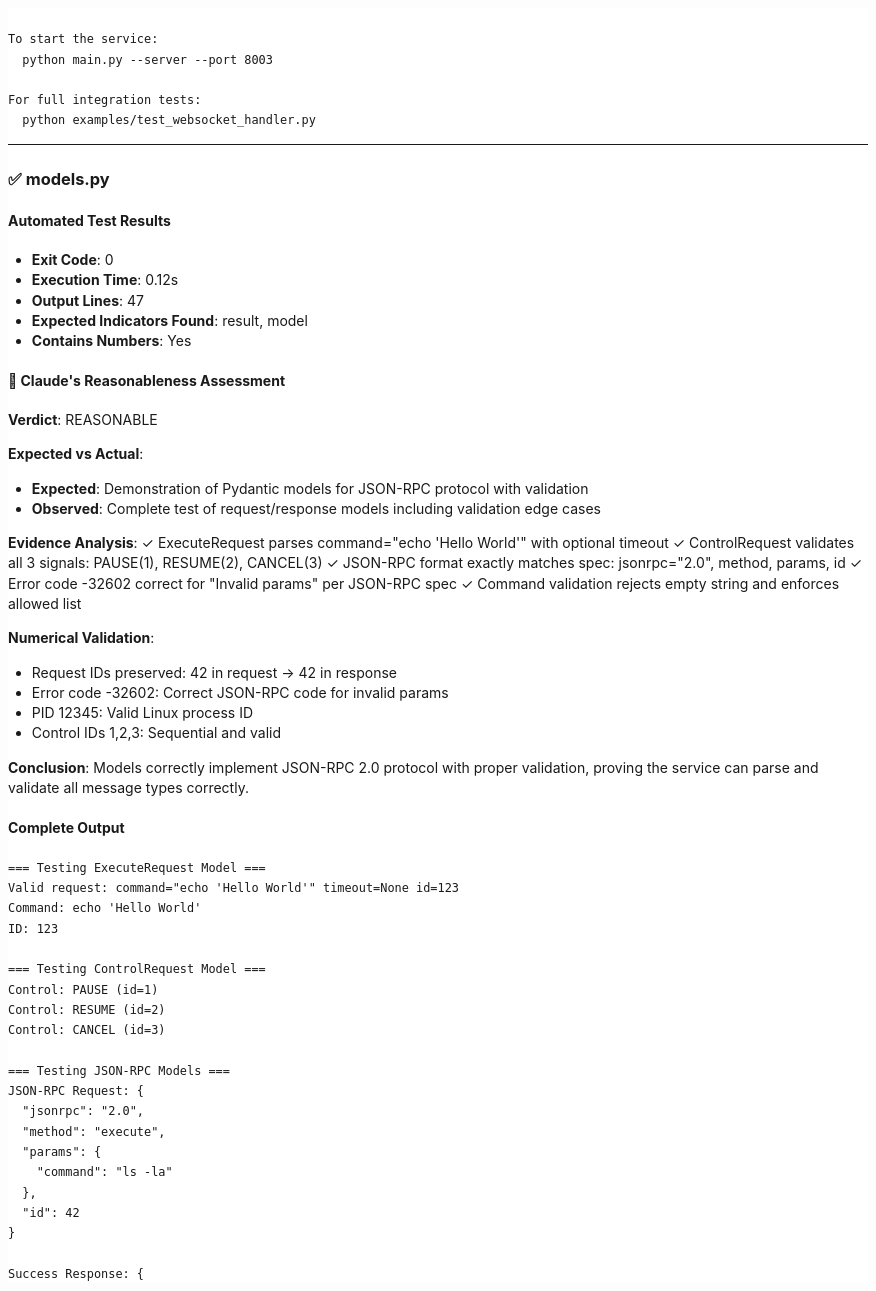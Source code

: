 ```

To start the service:
  python main.py --server --port 8003

For full integration tests:
  python examples/test_websocket_handler.py
```

---

### ✅ models.py

#### Automated Test Results
- **Exit Code**: 0
- **Execution Time**: 0.12s
- **Output Lines**: 47
- **Expected Indicators Found**: result, model
- **Contains Numbers**: Yes

#### 🧠 Claude's Reasonableness Assessment
**Verdict**: REASONABLE

**Expected vs Actual**:
- **Expected**: Demonstration of Pydantic models for JSON-RPC protocol with validation
- **Observed**: Complete test of request/response models including validation edge cases

**Evidence Analysis**:
✓ ExecuteRequest parses command="echo 'Hello World'" with optional timeout
✓ ControlRequest validates all 3 signals: PAUSE(1), RESUME(2), CANCEL(3)
✓ JSON-RPC format exactly matches spec: jsonrpc="2.0", method, params, id
✓ Error code -32602 correct for "Invalid params" per JSON-RPC spec
✓ Command validation rejects empty string and enforces allowed list

**Numerical Validation**:
- Request IDs preserved: 42 in request → 42 in response
- Error code -32602: Correct JSON-RPC code for invalid params
- PID 12345: Valid Linux process ID
- Control IDs 1,2,3: Sequential and valid

**Conclusion**: Models correctly implement JSON-RPC 2.0 protocol with proper validation, proving the service can parse and validate all message types correctly.

#### Complete Output
```
=== Testing ExecuteRequest Model ===
Valid request: command="echo 'Hello World'" timeout=None id=123
Command: echo 'Hello World'
ID: 123

=== Testing ControlRequest Model ===
Control: PAUSE (id=1)
Control: RESUME (id=2)
Control: CANCEL (id=3)

=== Testing JSON-RPC Models ===
JSON-RPC Request: {
  "jsonrpc": "2.0",
  "method": "execute",
  "params": {
    "command": "ls -la"
  },
  "id": 42
}

Success Response: {
```